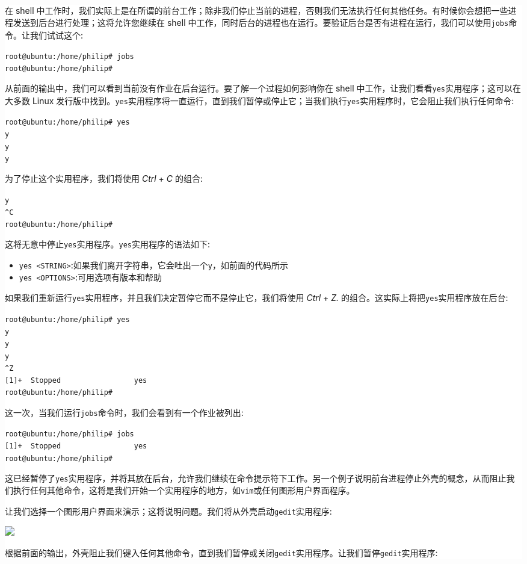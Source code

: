 在 shell 中工作时，我们实际上是在所谓的前台工作；除非我们停止当前的进程，否则我们无法执行任何其他任务。有时候你会想把一些进程发送到后台进行处理；这将允许您继续在 shell 中工作，同时后台的进程也在运行。要验证后台是否有进程在运行，我们可以使用`jobs`命令。让我们试试这个:

```sh
root@ubuntu:/home/philip# jobs
root@ubuntu:/home/philip#
```

从前面的输出中，我们可以看到当前没有作业在后台运行。要了解一个过程如何影响你在 shell 中工作，让我们看看`yes`实用程序；这可以在大多数 Linux 发行版中找到。`yes`实用程序将一直运行，直到我们暂停或停止它；当我们执行`yes`实用程序时，它会阻止我们执行任何命令:

```sh
root@ubuntu:/home/philip# yes
y
y
y
```

为了停止这个实用程序，我们将使用 *Ctrl* + *C* 的组合:

```sh
y
^C
root@ubuntu:/home/philip#
```

这将无意中停止`yes`实用程序。`yes`实用程序的语法如下:

*   `yes <STRING>`:如果我们离开字符串，它会吐出一个`y`，如前面的代码所示
*   `yes <OPTIONS>`:可用选项有版本和帮助

如果我们重新运行`yes`实用程序，并且我们决定暂停它而不是停止它，我们将使用 *Ctrl* + *Z.* 的组合。这实际上将把`yes`实用程序放在后台:

```sh
root@ubuntu:/home/philip# yes
y
y
y
^Z
[1]+  Stopped                 yes
root@ubuntu:/home/philip#
```

这一次，当我们运行`jobs`命令时，我们会看到有一个作业被列出:

```sh
root@ubuntu:/home/philip# jobs
[1]+  Stopped                 yes
root@ubuntu:/home/philip#
```

这已经暂停了`yes`实用程序，并将其放在后台，允许我们继续在命令提示符下工作。另一个例子说明前台进程停止外壳的概念，从而阻止我们执行任何其他命令，这将是我们开始一个实用程序的地方，如`vim`或任何图形用户界面程序。

让我们选择一个图形用户界面来演示；这将说明问题。我们将从外壳启动`gedit`实用程序:

![](../images/00125.jpeg)

根据前面的输出，外壳阻止我们键入任何其他命令，直到我们暂停或关闭`gedit`实用程序。让我们暂停`gedit`实用程序:
